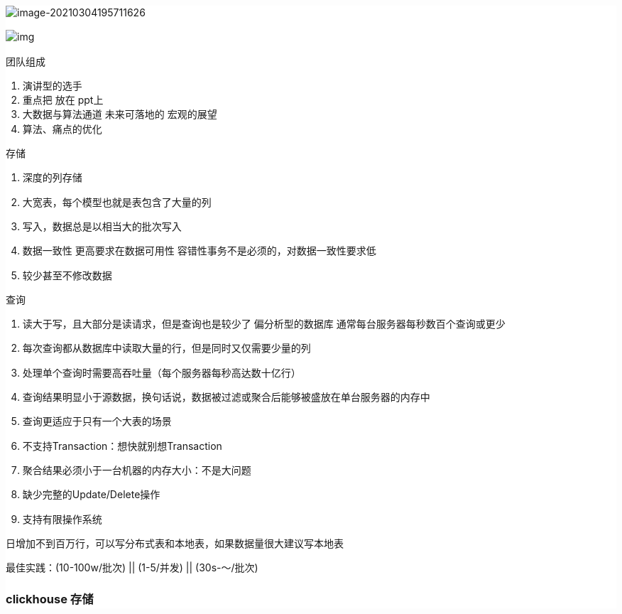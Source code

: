 ![image-20210304195711626](image-20210304195711626.png)



![img](https://pic3.zhimg.com/80/67eecf7262927f728dd1c00aa9e0fe46_720w.png)





团队组成

1. 演讲型的选手
2. 重点把 放在 ppt上
3. 大数据与算法通道 未来可落地的 宏观的展望
4. 算法、痛点的优化





存储

1. 深度的列存储

2. 大宽表，每个模型也就是表包含了大量的列

3. 写入，数据总是以相当大的批次写入

4. 数据一致性 更高要求在数据可用性 容错性事务不是必须的，对数据一致性要求低

5. 较少甚至不修改数据

   



查询

1. 读大于写，且大部分是读请求，但是查询也是较少了 偏分析型的数据库 通常每台服务器每秒数百个查询或更少
2. 每次查询都从数据库中读取大量的行，但是同时又仅需要少量的列
3. 处理单个查询时需要高吞吐量（每个服务器每秒高达数十亿行）
4. 查询结果明显小于源数据，换句话说，数据被过滤或聚合后能够被盛放在单台服务器的内存中
5. 查询更适应于只有一个大表的场景





1. 不支持Transaction：想快就别想Transaction
2. 聚合结果必须小于一台机器的内存大小：不是大问题
3. 缺少完整的Update/Delete操作
4. 支持有限操作系统





日增加不到百万行，可以写分布式表和本地表，如果数据量很大建议写本地表

最佳实践：(10-100w/批次) || (1-5/并发) || (30s-～/批次) 





### clickhouse  存储

